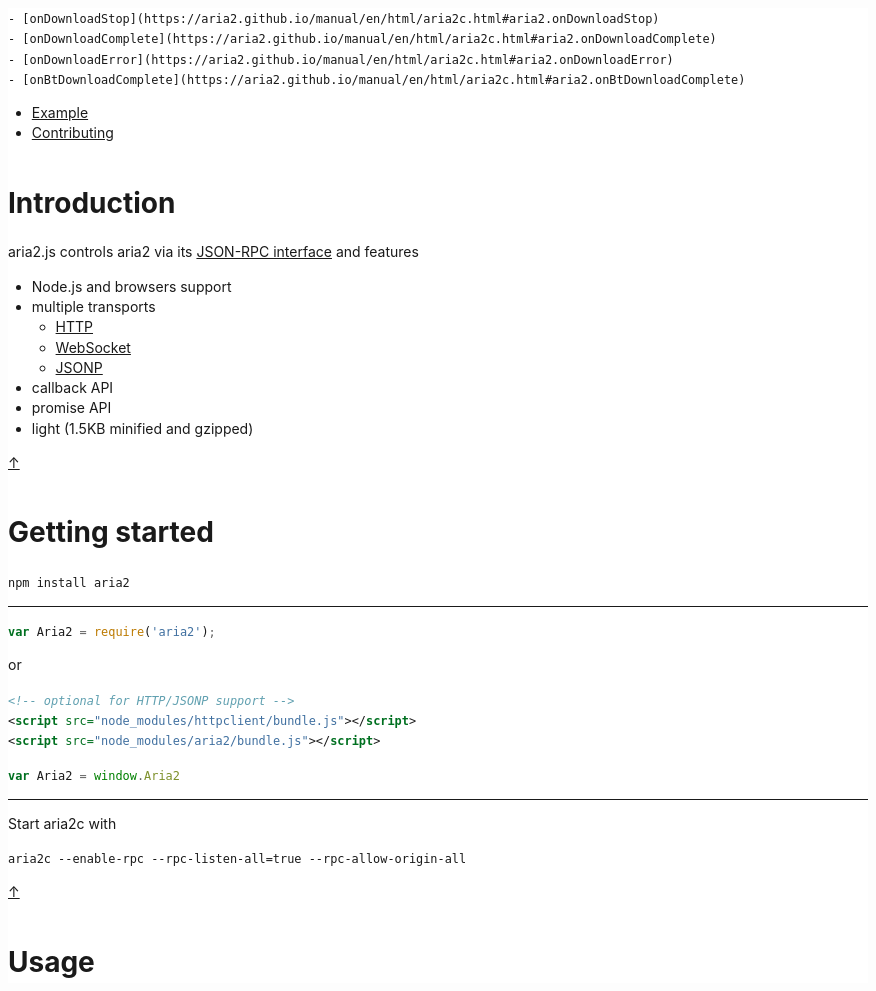     - [onDownloadStop](https://aria2.github.io/manual/en/html/aria2c.html#aria2.onDownloadStop)
    - [onDownloadComplete](https://aria2.github.io/manual/en/html/aria2c.html#aria2.onDownloadComplete)
    - [onDownloadError](https://aria2.github.io/manual/en/html/aria2c.html#aria2.onDownloadError)
    - [onBtDownloadComplete](https://aria2.github.io/manual/en/html/aria2c.html#aria2.onBtDownloadComplete)
- [Example](#example)
- [Contributing](#contributing)


# Introduction

aria2.js controls aria2 via its [JSON-RPC interface](https://aria2.github.io/manual/en/html/aria2c.html#rpc-interface) and features

- Node.js and browsers support
- multiple transports
  - [HTTP](https://aria2.github.io/manual/en/html/aria2c.html#rpc-interface)
  - [WebSocket](https://aria2.github.io/manual/en/html/aria2c.html#json-rpc-over-websocket)
  - [JSONP](https://aria2.github.io/manual/en/html/aria2c.html#json-rpc-using-http-get)
- callback API
- promise API
- light (1.5KB minified and gzipped)

[↑](#aria2js)

# Getting started


`npm install aria2`

----

```javascript
var Aria2 = require('aria2');
```

or

```xml
<!-- optional for HTTP/JSONP support -->
<script src="node_modules/httpclient/bundle.js"></script>
<script src="node_modules/aria2/bundle.js"></script>
```
```javascript
var Aria2 = window.Aria2
```

----

Start aria2c with

`aria2c --enable-rpc --rpc-listen-all=true --rpc-allow-origin-all`

[↑](#aria2js)

# Usage
